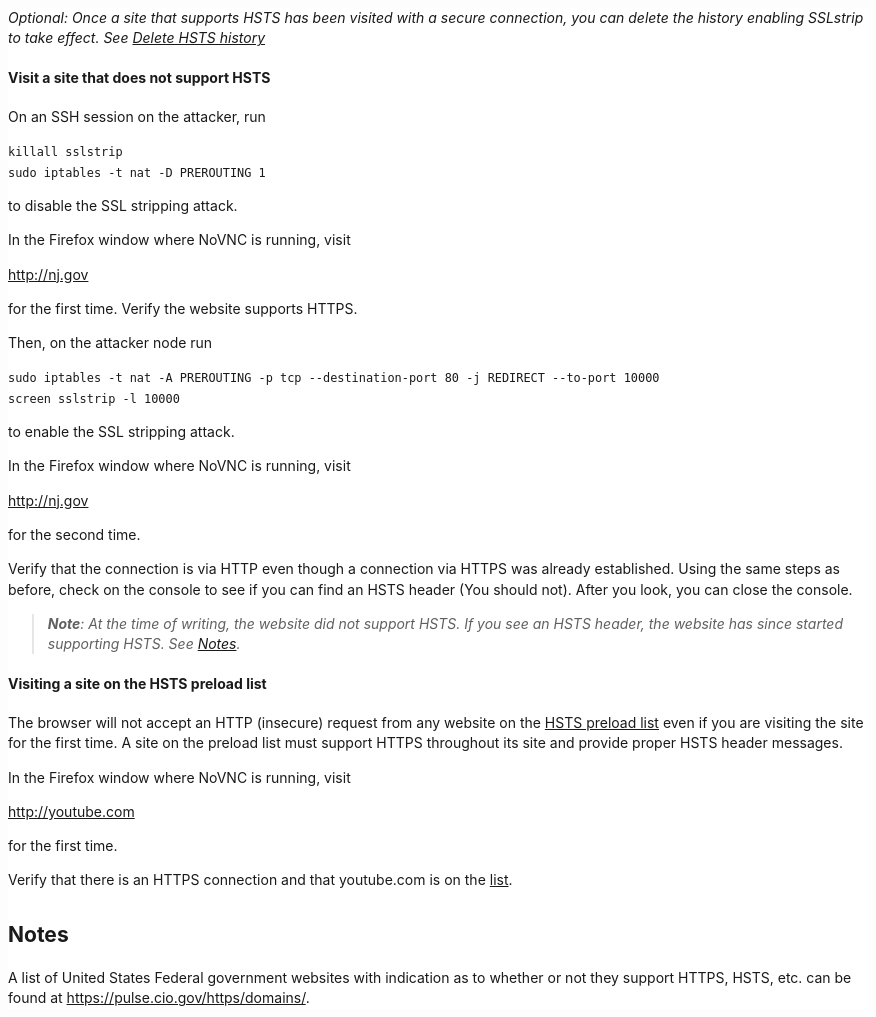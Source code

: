 *Optional: Once a site that supports HSTS has been visited with a secure connection, you can delete the history enabling SSLstrip to take effect. See [Delete HSTS history](#delete-hsts-history)*

#### Visit a site that does not support HSTS


On an SSH session on the attacker, run

```
killall sslstrip
sudo iptables -t nat -D PREROUTING 1
```

to disable the SSL stripping attack.

In the Firefox window where NoVNC is running, visit

http://nj.gov

for the first time. Verify the website supports HTTPS.

Then, on the attacker node run

```
sudo iptables -t nat -A PREROUTING -p tcp --destination-port 80 -j REDIRECT --to-port 10000
screen sslstrip -l 10000
```
to enable the SSL stripping attack.

In the Firefox window where NoVNC is running, visit

http://nj.gov

for the second time.

Verify that the connection is via HTTP even though a connection via HTTPS was already established. Using the same steps as before, check on the console to see if you can find an HSTS header (You should not). After you look, you can close the console.

> _**Note**: At the time of writing, the website did not support HSTS. If you see an HSTS header, the website has since started supporting HSTS. See [Notes](#notes)._

#### Visiting a site on the HSTS preload list

The browser will not accept an HTTP (insecure) request from any website on the [HSTS preload list](https://hg.mozilla.org/releases/mozilla-release/file/tip/security/manager/ssl/nsSTSPreloadList.inc) even if you are visiting the site for the first time. A site on the preload list must support HTTPS throughout its site and provide proper HSTS header messages.

In the Firefox window where NoVNC is running, visit

http://youtube.com

for the first time. 

Verify that there is an HTTPS connection and that youtube.com is on the [list](https://hg.mozilla.org/releases/mozilla-release/raw-file/tip/security/manager/ssl/nsSTSPreloadList.inc).
## Notes

A list of United States Federal government websites with indication as to whether or not they support HTTPS, HSTS, etc. can be found at https://pulse.cio.gov/https/domains/. 
